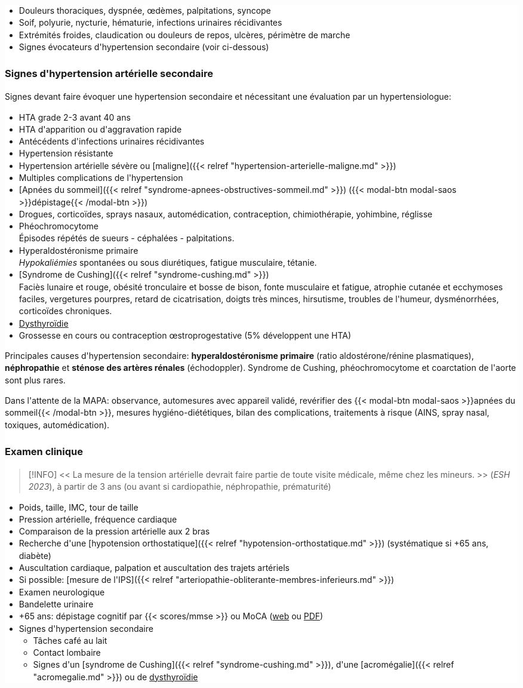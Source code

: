   - Douleurs thoraciques, dyspnée, œdèmes, palpitations, syncope
  - Soif, polyurie, nycturie, hématurie, infections urinaires récidivantes
  - Extrémités froides, claudication ou douleurs de repos, ulcères, périmètre de marche
  - Signes évocateurs d'hypertension secondaire (voir ci-dessous)

### Signes d'hypertension artérielle secondaire

Signes devant faire évoquer une hypertension secondaire et nécessitant une évaluation par un hypertensiologue:

- HTA grade 2-3 avant 40 ans
- HTA d'apparition ou d'aggravation rapide
- Antécédents d'infections urinaires récidivantes
- Hypertension résistante
- Hypertension artérielle sévère ou [maligne]({{< relref "hypertension-arterielle-maligne.md" >}})
- Multiples complications de l'hypertension
- [Apnées du sommeil]({{< relref "syndrome-apnees-obstructives-sommeil.md" >}}) ({{< modal-btn modal-saos >}}dépistage{{< /modal-btn >}})
- Drogues, corticoïdes, sprays nasaux, automédication, contraception, chimiothérapie, yohimbine, réglisse
- Phéochromocytome  
  Épisodes répétés de sueurs - céphalées - palpitations.
- Hyperaldostéronisme primaire  
  *Hypokaliémies* spontanées ou sous diurétiques, fatigue musculaire, tétanie.
- [Syndrome de Cushing]({{< relref "syndrome-cushing.md" >}})  
  Faciès lunaire et rouge, obésité tronculaire et bosse de bison, fonte musculaire et fatigue, atrophie cutanée et ecchymoses faciles, vergetures pourpres, retard de cicatrisation, doigts très minces, hirsutisme, troubles de l'humeur, dysménorrhées, corticoïdes chroniques.
- [Dysthyroïdie](/tags/tsh/)
- Grossesse en cours ou contraception œstroprogestative (5% développent une HTA)

Principales causes d'hypertension secondaire: **hyperaldostéronisme primaire** (ratio aldostérone/rénine plasmatiques), **néphropathie** et **sténose des artères rénales** (échodoppler). Syndrome de Cushing, phéochromocytome et coarctation de l'aorte sont plus rares.

Dans l'attente de la MAPA: observance, automesures avec appareil validé, revérifier des {{< modal-btn modal-saos >}}apnées du sommeil{{< /modal-btn >}}, mesures hygiéno-diététiques, bilan des complications, traitements à risque (AINS, spray nasal, toxiques, automédication).

### Examen clinique

> [!INFO]
> << La mesure de la tension artérielle devrait faire partie de toute visite médicale, même chez les mineurs. >> (*ESH 2023*), à partir de 3 ans (ou avant si cardiopathie, néphropathie, prématurité)

- Poids, taille, IMC, tour de taille
- Pression artérielle, fréquence cardiaque
- Comparaison de la pression artérielle aux 2 bras
- Recherche d'une [hypotension orthostatique]({{< relref "hypotension-orthostatique.md" >}}) (systématique si +65 ans, diabète)
- Auscultation cardiaque, palpation et auscultation des trajets artériels
- Si possible: [mesure de l'IPS]({{< relref "arteriopathie-obliterante-membres-inferieurs.md" >}})
- Examen neurologique
- Bandelette urinaire
- +65 ans: dépistage cognitif par {{< scores/mmse >}} ou MoCA ([web](https://mocacognition.com/members/login/?redirect_to=digitaltools/) ou [PDF](/print/moca.pdf))
- Signes d'hypertension secondaire
  - Tâches café au lait
  - Contact lombaire
  - Signes d'un [syndrome de Cushing]({{< relref "syndrome-cushing.md" >}}), d'une [acromégalie]({{< relref "acromegalie.md" >}}) ou de [dysthyroïdie](/tags/tsh/)
